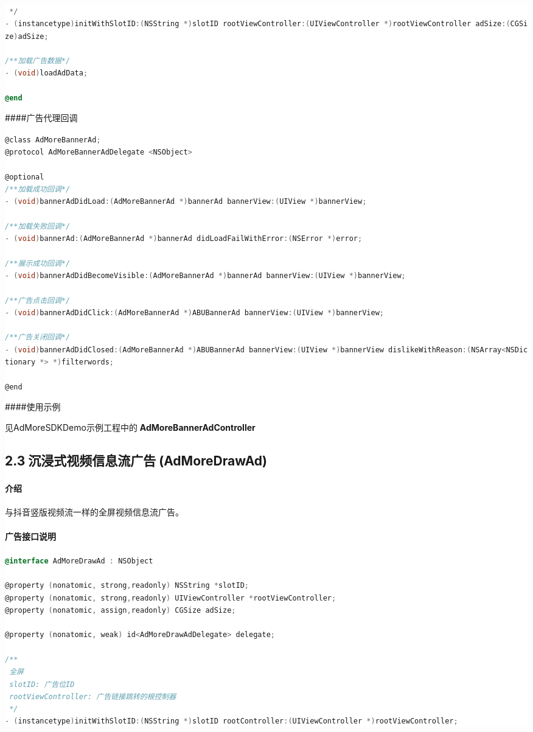```objective-c
 */
- (instancetype)initWithSlotID:(NSString *)slotID rootViewController:(UIViewController *)rootViewController adSize:(CGSize)adSize;

/**加载广告数据*/
- (void)loadAdData;

@end
```



####广告代理回调
```c
@class AdMoreBannerAd;
@protocol AdMoreBannerAdDelegate <NSObject>

@optional
/**加载成功回调*/
- (void)bannerAdDidLoad:(AdMoreBannerAd *)bannerAd bannerView:(UIView *)bannerView;

/**加载失败回调*/
- (void)bannerAd:(AdMoreBannerAd *)bannerAd didLoadFailWithError:(NSError *)error;

/**展示成功回调*/
- (void)bannerAdDidBecomeVisible:(AdMoreBannerAd *)bannerAd bannerView:(UIView *)bannerView;

/**广告点击回调*/
- (void)bannerAdDidClick:(AdMoreBannerAd *)ABUBannerAd bannerView:(UIView *)bannerView;

/**广告关闭回调*/
- (void)bannerAdDidClosed:(AdMoreBannerAd *)ABUBannerAd bannerView:(UIView *)bannerView dislikeWithReason:(NSArray<NSDictionary *> *)filterwords;

@end
```
####使用示例

见AdMoreSDKDemo示例工程中的 **AdMoreBannerAdController**



## 2.3 沉浸式视频信息流广告 (AdMoreDrawAd)

#### 介绍

与抖音竖版视频流一样的全屏视频信息流广告。

#### 广告接口说明

```objective-c
@interface AdMoreDrawAd : NSObject

@property (nonatomic, strong,readonly) NSString *slotID;
@property (nonatomic, strong,readonly) UIViewController *rootViewController;
@property (nonatomic, assign,readonly) CGSize adSize;

@property (nonatomic, weak) id<AdMoreDrawAdDelegate> delegate;

/**
 全屏
 slotID: 广告位ID
 rootViewController: 广告链接跳转的根控制器
 */
- (instancetype)initWithSlotID:(NSString *)slotID rootController:(UIViewController *)rootViewController;

```